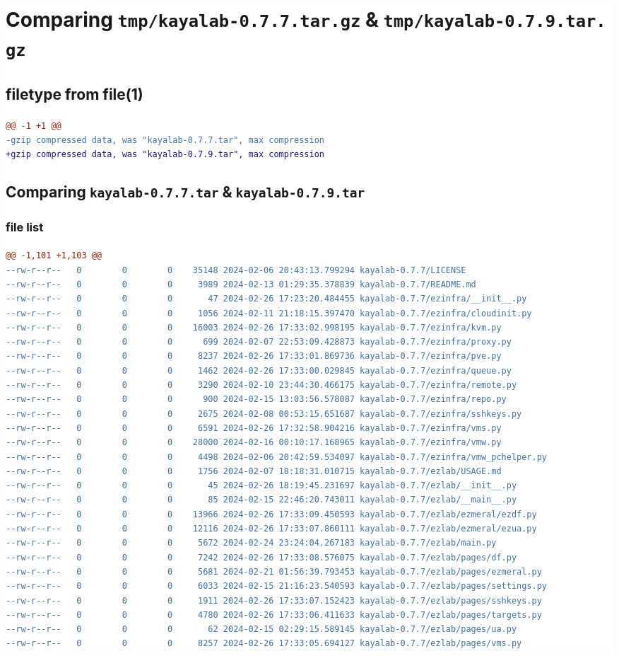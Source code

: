 # Comparing `tmp/kayalab-0.7.7.tar.gz` & `tmp/kayalab-0.7.9.tar.gz`

## filetype from file(1)

```diff
@@ -1 +1 @@
-gzip compressed data, was "kayalab-0.7.7.tar", max compression
+gzip compressed data, was "kayalab-0.7.9.tar", max compression
```

## Comparing `kayalab-0.7.7.tar` & `kayalab-0.7.9.tar`

### file list

```diff
@@ -1,101 +1,103 @@
--rw-r--r--   0        0        0    35148 2024-02-06 20:43:13.799294 kayalab-0.7.7/LICENSE
--rw-r--r--   0        0        0     3989 2024-02-13 01:29:35.378839 kayalab-0.7.7/README.md
--rw-r--r--   0        0        0       47 2024-02-26 17:23:20.484455 kayalab-0.7.7/ezinfra/__init__.py
--rw-r--r--   0        0        0     1056 2024-02-11 21:18:15.397470 kayalab-0.7.7/ezinfra/cloudinit.py
--rw-r--r--   0        0        0    16003 2024-02-26 17:33:02.998195 kayalab-0.7.7/ezinfra/kvm.py
--rw-r--r--   0        0        0      699 2024-02-07 22:53:09.428873 kayalab-0.7.7/ezinfra/proxy.py
--rw-r--r--   0        0        0     8237 2024-02-26 17:33:01.869736 kayalab-0.7.7/ezinfra/pve.py
--rw-r--r--   0        0        0     1462 2024-02-26 17:33:00.029845 kayalab-0.7.7/ezinfra/queue.py
--rw-r--r--   0        0        0     3290 2024-02-10 23:44:30.466175 kayalab-0.7.7/ezinfra/remote.py
--rw-r--r--   0        0        0      900 2024-02-15 13:03:56.578087 kayalab-0.7.7/ezinfra/repo.py
--rw-r--r--   0        0        0     2675 2024-02-08 00:53:15.651687 kayalab-0.7.7/ezinfra/sshkeys.py
--rw-r--r--   0        0        0     6591 2024-02-26 17:32:58.904216 kayalab-0.7.7/ezinfra/vms.py
--rw-r--r--   0        0        0    28000 2024-02-16 00:10:17.168965 kayalab-0.7.7/ezinfra/vmw.py
--rw-r--r--   0        0        0     4498 2024-02-06 20:42:59.534097 kayalab-0.7.7/ezinfra/vmw_pchelper.py
--rw-r--r--   0        0        0     1756 2024-02-07 18:18:31.010715 kayalab-0.7.7/ezlab/USAGE.md
--rw-r--r--   0        0        0       45 2024-02-26 18:19:45.231697 kayalab-0.7.7/ezlab/__init__.py
--rw-r--r--   0        0        0       85 2024-02-15 22:46:20.743011 kayalab-0.7.7/ezlab/__main__.py
--rw-r--r--   0        0        0    13966 2024-02-26 17:33:09.450593 kayalab-0.7.7/ezlab/ezmeral/ezdf.py
--rw-r--r--   0        0        0    12116 2024-02-26 17:33:07.860111 kayalab-0.7.7/ezlab/ezmeral/ezua.py
--rw-r--r--   0        0        0     5672 2024-02-24 23:24:04.267183 kayalab-0.7.7/ezlab/main.py
--rw-r--r--   0        0        0     7242 2024-02-26 17:33:08.576075 kayalab-0.7.7/ezlab/pages/df.py
--rw-r--r--   0        0        0     5681 2024-02-21 01:56:39.793453 kayalab-0.7.7/ezlab/pages/ezmeral.py
--rw-r--r--   0        0        0     6033 2024-02-15 21:16:23.540593 kayalab-0.7.7/ezlab/pages/settings.py
--rw-r--r--   0        0        0     1911 2024-02-26 17:33:07.152423 kayalab-0.7.7/ezlab/pages/sshkeys.py
--rw-r--r--   0        0        0     4780 2024-02-26 17:33:06.411633 kayalab-0.7.7/ezlab/pages/targets.py
--rw-r--r--   0        0        0       62 2024-02-15 02:29:15.589145 kayalab-0.7.7/ezlab/pages/ua.py
--rw-r--r--   0        0        0     8257 2024-02-26 17:33:05.694127 kayalab-0.7.7/ezlab/pages/vms.py
```